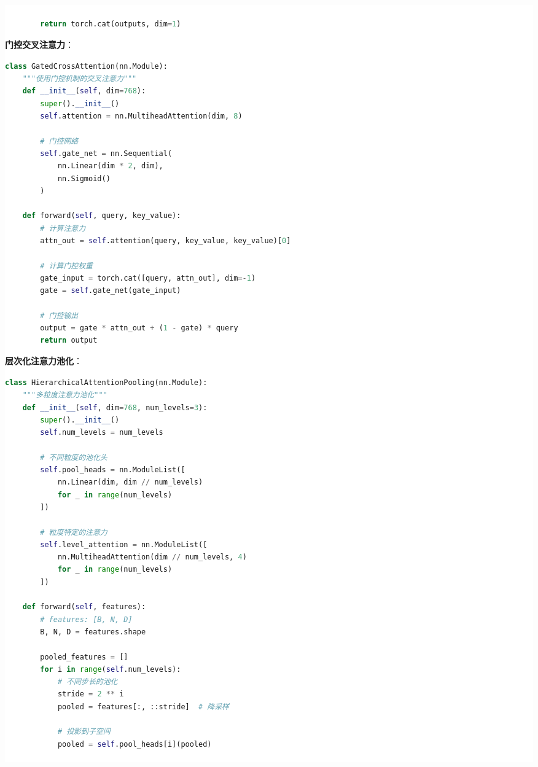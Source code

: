 ```python
        
        return torch.cat(outputs, dim=1)
```

**门控交叉注意力**：
```python
class GatedCrossAttention(nn.Module):
    """使用门控机制的交叉注意力"""
    def __init__(self, dim=768):
        super().__init__()
        self.attention = nn.MultiheadAttention(dim, 8)
        
        # 门控网络
        self.gate_net = nn.Sequential(
            nn.Linear(dim * 2, dim),
            nn.Sigmoid()
        )
        
    def forward(self, query, key_value):
        # 计算注意力
        attn_out = self.attention(query, key_value, key_value)[0]
        
        # 计算门控权重
        gate_input = torch.cat([query, attn_out], dim=-1)
        gate = self.gate_net(gate_input)
        
        # 门控输出
        output = gate * attn_out + (1 - gate) * query
        return output
```

**层次化注意力池化**：
```python
class HierarchicalAttentionPooling(nn.Module):
    """多粒度注意力池化"""
    def __init__(self, dim=768, num_levels=3):
        super().__init__()
        self.num_levels = num_levels
        
        # 不同粒度的池化头
        self.pool_heads = nn.ModuleList([
            nn.Linear(dim, dim // num_levels) 
            for _ in range(num_levels)
        ])
        
        # 粒度特定的注意力
        self.level_attention = nn.ModuleList([
            nn.MultiheadAttention(dim // num_levels, 4)
            for _ in range(num_levels)
        ])
        
    def forward(self, features):
        # features: [B, N, D]
        B, N, D = features.shape
        
        pooled_features = []
        for i in range(self.num_levels):
            # 不同步长的池化
            stride = 2 ** i
            pooled = features[:, ::stride]  # 降采样
            
            # 投影到子空间
            pooled = self.pool_heads[i](pooled)
            
```